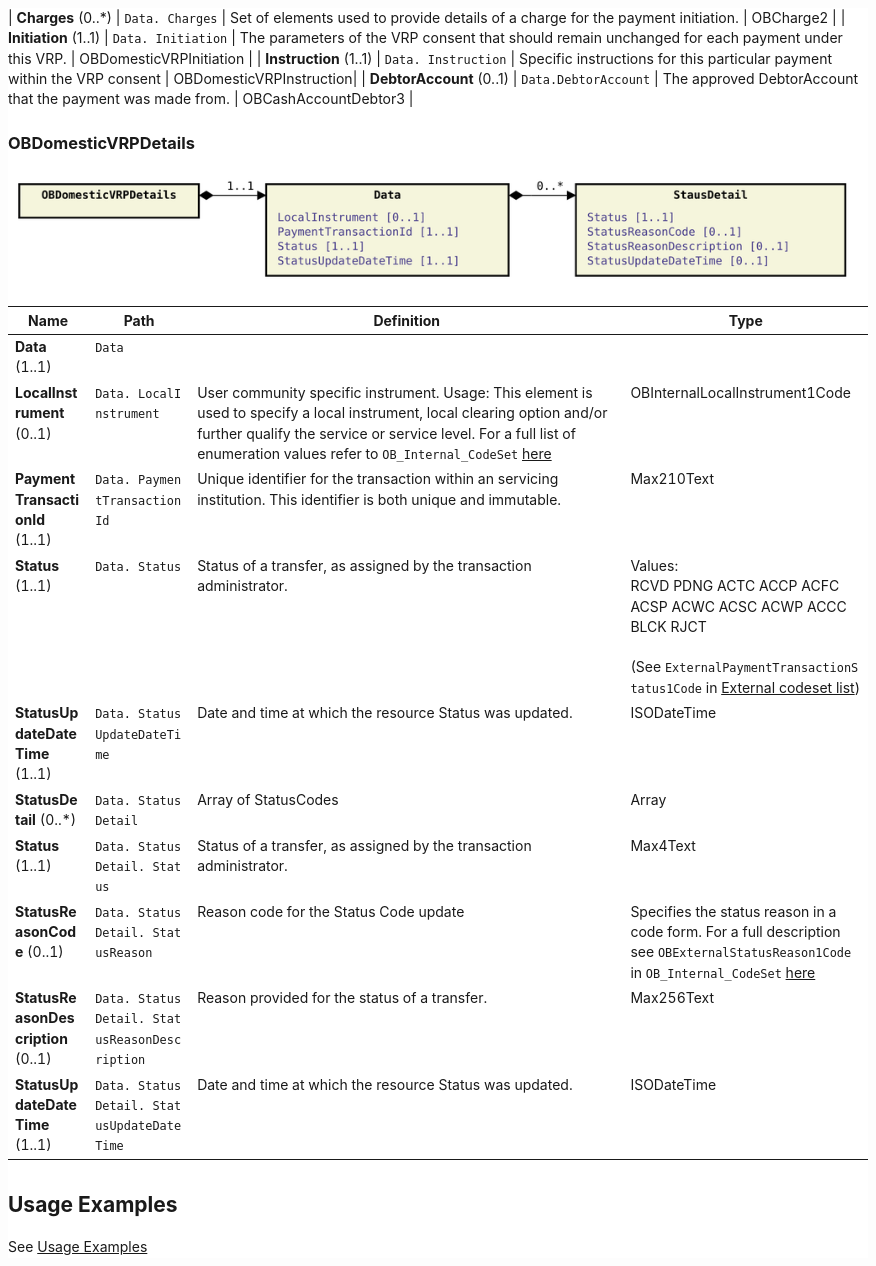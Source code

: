 | __Charges__ (0..*)                    | `Data. Charges`                    | Set of elements used to provide details of a charge for the payment initiation.                                                                                                                              | OBCharge2                                                                                                                         |
| __Initiation__ (1..1)                 | `Data. Initiation`                 | The parameters of the VRP consent that should remain unchanged for each payment under this VRP.                                                                                                              | OBDomesticVRPInitiation                                                                                                           |
| __Instruction__ (1..1)                | `Data. Instruction`                | Specific instructions for this particular payment within the VRP consent                                                                                                                                     | OBDomesticVRPInstruction|
| __DebtorAccount__ (0..1)              | `Data.DebtorAccount`               | The approved DebtorAccount that the payment was made from.                                                                                                                                                   | OBCashAccountDebtor3                                                                                                       |

### OBDomesticVRPDetails

![OBDomesticVRPDetails](./images/OBDomesticVRPDetails.svg)

| Name |Path |Definition | Type |
| ---- |-----|---------- |------|
| __Data__ (1..1) | `Data`
| __LocalInstrument__ (0..1) | `Data. LocalInstrument` |User community specific instrument.  Usage: This element is used to specify a local instrument, local clearing option and/or further qualify the service or service level. For a full list of enumeration values refer to `OB_Internal_CodeSet` [here](https://github.com/OpenBankingUK/External_Internal_CodeSets) |OBInternalLocalInstrument1Code|
| __PaymentTransactionId__ (1..1) | `Data. PaymentTransactionId` |Unique identifier for the transaction within an servicing institution. This identifier is both unique and immutable. |Max210Text|
| __Status__ (1..1) |`Data. Status` |Status of a transfer, as assigned by the transaction administrator. |Values:<br>RCVD PDNG ACTC ACCP ACFC ACSP ACWC ACSC ACWP ACCC BLCK RJCT<br><br>(See `ExternalPaymentTransactionStatus1Code` in [External codeset list](https://github.com/OpenBankingUK/External_internal_CodeSets))| Max4Text|
| __StatusUpdateDateTime__ (1..1)       | `Data. StatusUpdateDateTime`       | Date and time at which the resource Status was updated. | ISODateTime |
| __StatusDetail__ (0..*) | `Data. StatusDetail` |Array of StatusCodes| Array|
| __Status__ (1..1) | `Data. StatusDetail. Status` |Status of a transfer, as assigned by the transaction administrator. |Max4Text|
| __StatusReasonCode__ (0..1) | `Data. StatusDetail. StatusReason` |Reason code for the Status Code update| Specifies the status reason in a code form. For a full description see `OBExternalStatusReason1Code` in `OB_Internal_CodeSet` [here](https://github.com/OpenBankingUK/)|
| __StatusReasonDescription__ (0..1) | `Data. StatusDetail. StatusReasonDescription` |Reason provided for the status of a transfer. |Max256Text |
| __StatusUpdateDateTime__ (1..1)       | `Data. StatusDetail. StatusUpdateDateTime`       | Date and time at which the resource Status was updated. | ISODateTime |

## Usage Examples

See [Usage Examples](../../references/usage-examples/vrp-usage-examples.md)
